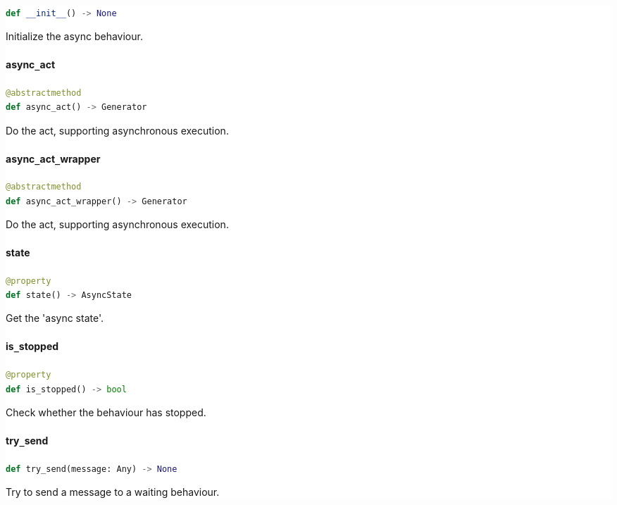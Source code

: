 ```python
def __init__() -> None
```

Initialize the async behaviour.

<a id="packages.valory.skills.abstract_round_abci.behaviour_utils.AsyncBehaviour.async_act"></a>

#### async`_`act

```python
@abstractmethod
def async_act() -> Generator
```

Do the act, supporting asynchronous execution.

<a id="packages.valory.skills.abstract_round_abci.behaviour_utils.AsyncBehaviour.async_act_wrapper"></a>

#### async`_`act`_`wrapper

```python
@abstractmethod
def async_act_wrapper() -> Generator
```

Do the act, supporting asynchronous execution.

<a id="packages.valory.skills.abstract_round_abci.behaviour_utils.AsyncBehaviour.state"></a>

#### state

```python
@property
def state() -> AsyncState
```

Get the 'async state'.

<a id="packages.valory.skills.abstract_round_abci.behaviour_utils.AsyncBehaviour.is_stopped"></a>

#### is`_`stopped

```python
@property
def is_stopped() -> bool
```

Check whether the behaviour has stopped.

<a id="packages.valory.skills.abstract_round_abci.behaviour_utils.AsyncBehaviour.try_send"></a>

#### try`_`send

```python
def try_send(message: Any) -> None
```

Try to send a message to a waiting behaviour.
